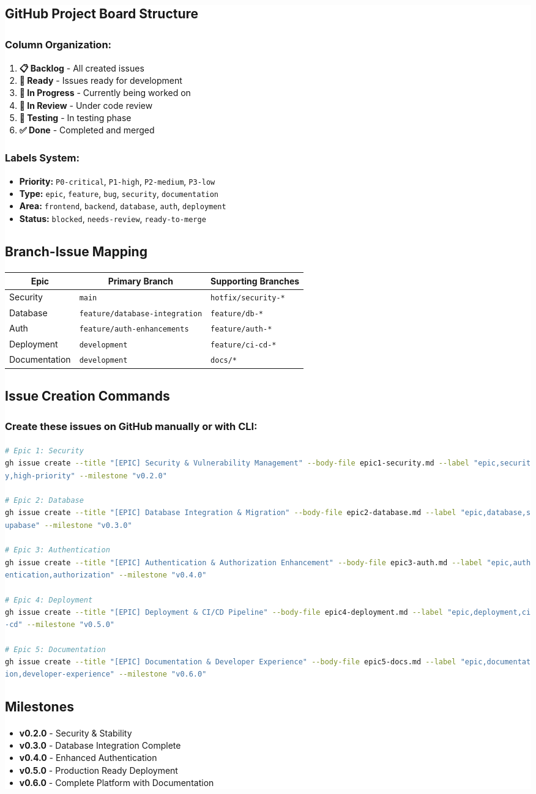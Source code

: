 
## GitHub Project Board Structure

### Column Organization:
1. **📋 Backlog** - All created issues
2. **📍 Ready** - Issues ready for development
3. **🔄 In Progress** - Currently being worked on
4. **👀 In Review** - Under code review
5. **🧪 Testing** - In testing phase
6. **✅ Done** - Completed and merged

### Labels System:
- **Priority:** `P0-critical`, `P1-high`, `P2-medium`, `P3-low`
- **Type:** `epic`, `feature`, `bug`, `security`, `documentation`
- **Area:** `frontend`, `backend`, `database`, `auth`, `deployment`
- **Status:** `blocked`, `needs-review`, `ready-to-merge`

## Branch-Issue Mapping

| Epic | Primary Branch | Supporting Branches |
|------|---------------|-------------------|
| Security | `main` | `hotfix/security-*` |
| Database | `feature/database-integration` | `feature/db-*` |
| Auth | `feature/auth-enhancements` | `feature/auth-*` |
| Deployment | `development` | `feature/ci-cd-*` |
| Documentation | `development` | `docs/*` |

## Issue Creation Commands

### Create these issues on GitHub manually or with CLI:

```bash
# Epic 1: Security
gh issue create --title "[EPIC] Security & Vulnerability Management" --body-file epic1-security.md --label "epic,security,high-priority" --milestone "v0.2.0"

# Epic 2: Database  
gh issue create --title "[EPIC] Database Integration & Migration" --body-file epic2-database.md --label "epic,database,supabase" --milestone "v0.3.0"

# Epic 3: Authentication
gh issue create --title "[EPIC] Authentication & Authorization Enhancement" --body-file epic3-auth.md --label "epic,authentication,authorization" --milestone "v0.4.0"

# Epic 4: Deployment
gh issue create --title "[EPIC] Deployment & CI/CD Pipeline" --body-file epic4-deployment.md --label "epic,deployment,ci-cd" --milestone "v0.5.0"

# Epic 5: Documentation
gh issue create --title "[EPIC] Documentation & Developer Experience" --body-file epic5-docs.md --label "epic,documentation,developer-experience" --milestone "v0.6.0"
```

## Milestones
- **v0.2.0** - Security & Stability
- **v0.3.0** - Database Integration Complete
- **v0.4.0** - Enhanced Authentication
- **v0.5.0** - Production Ready Deployment
- **v0.6.0** - Complete Platform with Documentation